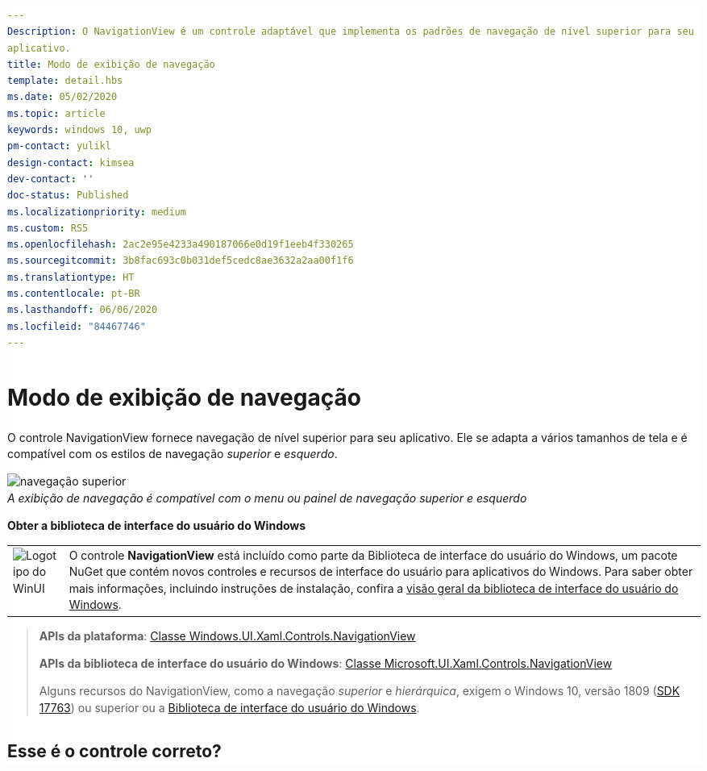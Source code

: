 ```yaml
---
Description: O NavigationView é um controle adaptável que implementa os padrões de navegação de nível superior para seu aplicativo.
title: Modo de exibição de navegação
template: detail.hbs
ms.date: 05/02/2020
ms.topic: article
keywords: windows 10, uwp
pm-contact: yulikl
design-contact: kimsea
dev-contact: ''
doc-status: Published
ms.localizationpriority: medium
ms.custom: RS5
ms.openlocfilehash: 2ac2e95e4233a490187066e0d19f1eeb4f330265
ms.sourcegitcommit: 3b8fac693c0b031def5cedc8ae3632a2aa00f1f6
ms.translationtype: HT
ms.contentlocale: pt-BR
ms.lasthandoff: 06/06/2020
ms.locfileid: "84467746"
---
```

# <a name="navigation-view"></a>Modo de exibição de navegação

O controle NavigationView fornece navegação de nível superior para seu aplicativo. Ele se adapta a vários tamanhos de tela e é compatível com os estilos de navegação _superior_ e _esquerdo_.

![navegação superior](images/nav-view-header.png)<br/>
_A exibição de navegação é compatível com o menu ou painel de navegação superior e esquerdo_

**Obter a biblioteca de interface do usuário do Windows**

|  |  |
| - | - |
| ![Logotipo do WinUI](images/winui-logo-64x64.png) | O controle **NavigationView** está incluído como parte da Biblioteca de interface do usuário do Windows, um pacote NuGet que contém novos controles e recursos de interface do usuário para aplicativos do Windows. Para saber obter mais informações, incluindo instruções de instalação, confira a [visão geral da biblioteca de interface do usuário do Windows](/uwp/toolkits/winui/). |

> **APIs da plataforma**: [Classe Windows.UI.Xaml.Controls.NavigationView](/uwp/api/windows.ui.xaml.controls.navigationview)
>
> **APIs da biblioteca de interface do usuário do Windows**: [Classe Microsoft.UI.Xaml.Controls.NavigationView](/uwp/api/microsoft.ui.xaml.controls.navigationview)
>
> Alguns recursos do NavigationView, como a navegação _superior_ e _hierárquica_, exigem o Windows 10, versão 1809 ([SDK 17763](https://developer.microsoft.com/windows/downloads/windows-10-sdk)) ou superior ou a [Biblioteca de interface do usuário do Windows](/uwp/toolkits/winui/).

## <a name="is-this-the-right-control"></a>Esse é o controle correto?
